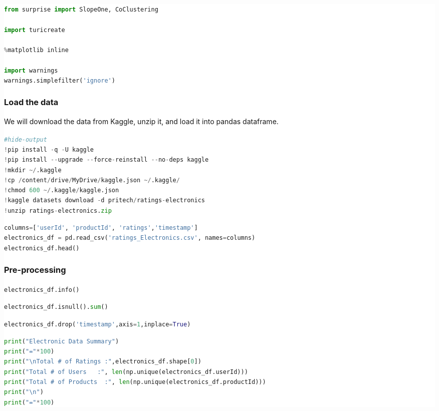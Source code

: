```python id="QvWFMAll6zxM"
from surprise import SlopeOne, CoClustering

import turicreate

%matplotlib inline

import warnings
warnings.simplefilter('ignore')
```


### Load the data
We will download the data from Kaggle, unzip it, and load it into pandas dataframe.


```python colab={"base_uri": "https://localhost:8080/"} id="wH0ilH4q6bLa" outputId="a3f33f95-0168-406e-90d4-f5ce09801cfd"
#hide-output
!pip install -q -U kaggle
!pip install --upgrade --force-reinstall --no-deps kaggle
!mkdir ~/.kaggle
!cp /content/drive/MyDrive/kaggle.json ~/.kaggle/
!chmod 600 ~/.kaggle/kaggle.json
!kaggle datasets download -d pritech/ratings-electronics
!unzip ratings-electronics.zip
```

```python colab={"base_uri": "https://localhost:8080/", "height": 204} id="LnA4beZm7Ntd" outputId="71950b32-5475-4b3a-9d0a-ec96867e8586"
columns=['userId', 'productId', 'ratings','timestamp']
electronics_df = pd.read_csv('ratings_Electronics.csv', names=columns)
electronics_df.head()
```


### Pre-processing


```python colab={"base_uri": "https://localhost:8080/"} id="nPG8Do5L7_Fg" outputId="1bfac607-612d-4ee1-8086-918a4b6cf673"
electronics_df.info()
```

```python colab={"base_uri": "https://localhost:8080/"} id="cWbXQdxP8DQt" outputId="3f56a119-f5e4-4b9b-cc16-0214e3c67468"
electronics_df.isnull().sum()
```

```python id="FH_lQqNn8MOt"
electronics_df.drop('timestamp',axis=1,inplace=True)
```

```python colab={"base_uri": "https://localhost:8080/"} id="l9cSRrgs8deI" outputId="8477108d-f9b6-468d-b8fc-dc490200309d"
print("Electronic Data Summary")
print("="*100)
print("\nTotal # of Ratings :",electronics_df.shape[0])
print("Total # of Users   :", len(np.unique(electronics_df.userId)))
print("Total # of Products  :", len(np.unique(electronics_df.productId)))
print("\n")
print("="*100)
```
